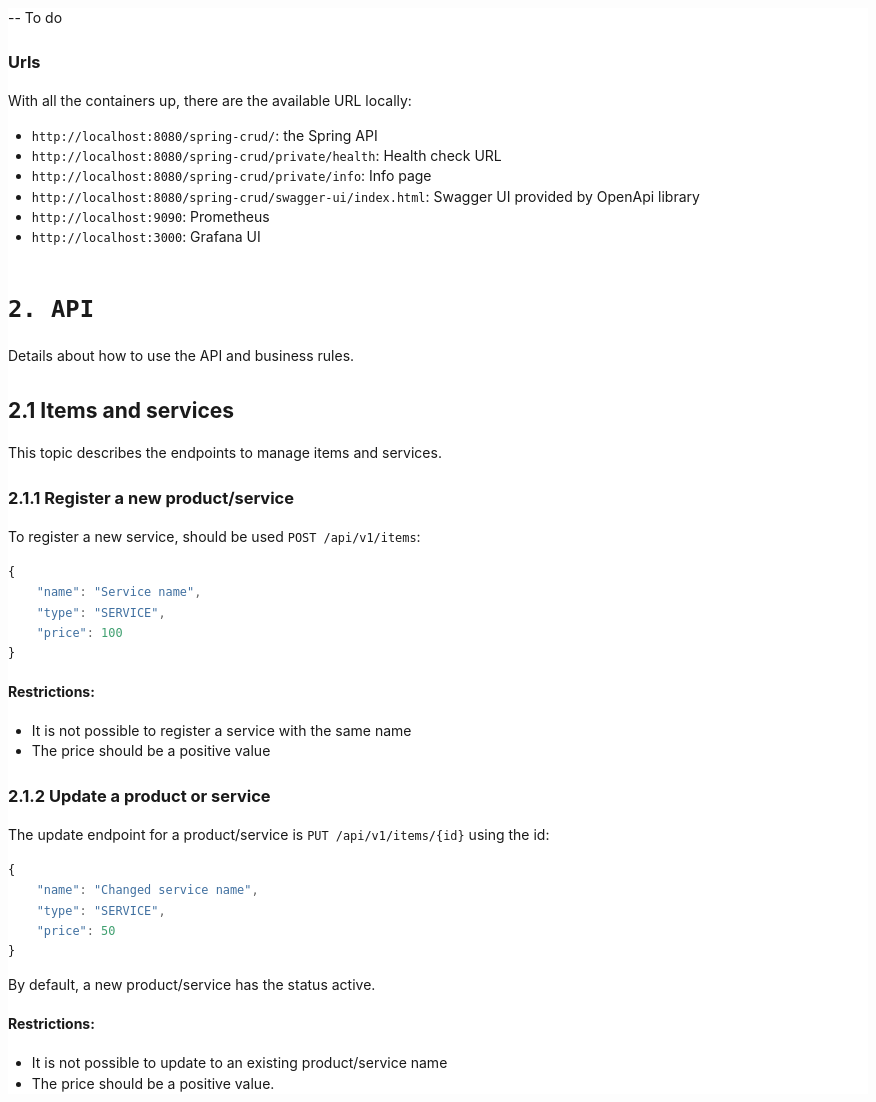 -- To do

### Urls

With all the containers up, there are the available URL locally:
  * `http://localhost:8080/spring-crud/`: the Spring API
  * `http://localhost:8080/spring-crud/private/health`: Health check URL
  * `http://localhost:8080/spring-crud/private/info`: Info page
  * `http://localhost:8080/spring-crud/swagger-ui/index.html`: Swagger UI provided by OpenApi library
  * `http://localhost:9090`: Prometheus
  * `http://localhost:3000`: Grafana UI

# `2. API`
  
  Details about how to use the API and business rules. 

## 2.1 Items and services

This topic describes the endpoints to manage items and services.

### 2.1.1 Register a new product/service

To register a new service, should be used `POST /api/v1/items`:

```javascript
{
	"name": "Service name",
	"type": "SERVICE",
	"price": 100
}
```

#### Restrictions:
* It is not possible to register a service with the same name
* The price should be a positive value

### 2.1.2 Update a product or service

The update endpoint for a product/service is `PUT /api/v1/items/{id}` using the id:

```javascript
{
	"name": "Changed service name",
	"type": "SERVICE",
	"price": 50
}
```

By default, a new product/service has the status active.

#### Restrictions:
* It is not possible to update to an existing product/service name 
* The price should be a positive value.

